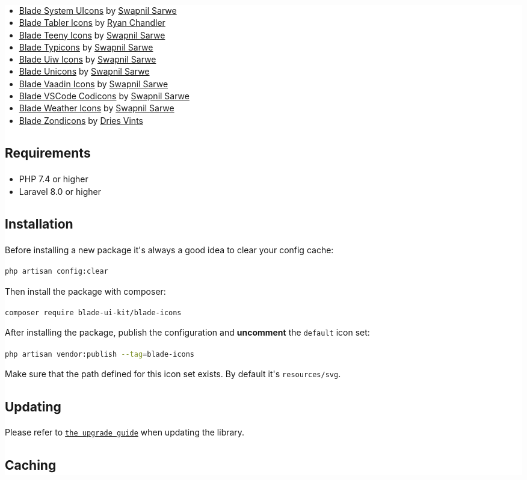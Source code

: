 - [Blade System UIcons](https://github.com/codeat3/blade-system-uicons) by [Swapnil Sarwe](https://github.com/swapnilsarwe)
- [Blade Tabler Icons](https://github.com/ryangjchandler/blade-tabler-icons) by [Ryan Chandler](https://github.com/ryangjchandler)
- [Blade Teeny Icons](https://github.com/codeat3/blade-teeny-icons) by [Swapnil Sarwe](https://github.com/swapnilsarwe)
- [Blade Typicons](https://github.com/codeat3/blade-typicons) by [Swapnil Sarwe](https://github.com/swapnilsarwe)
- [Blade Uiw Icons](https://github.com/codeat3/blade-uiw-icons) by [Swapnil Sarwe](https://github.com/swapnilsarwe)
- [Blade Unicons](https://github.com/codeat3/blade-unicons) by [Swapnil Sarwe](https://github.com/swapnilsarwe)
- [Blade Vaadin Icons](https://github.com/codeat3/blade-vaadin-icons) by [Swapnil Sarwe](https://github.com/swapnilsarwe)
- [Blade VSCode Codicons](https://github.com/codeat3/blade-codicons) by [Swapnil Sarwe](https://github.com/swapnilsarwe)
- [Blade Weather Icons](https://github.com/codeat3/blade-weather-icons) by [Swapnil Sarwe](https://github.com/swapnilsarwe)
- [Blade Zondicons](https://github.com/blade-ui-kit/blade-zondicons) by [Dries Vints](https://github.com/driesvints)

## Requirements

- PHP 7.4 or higher
- Laravel 8.0 or higher

## Installation

Before installing a new package it's always a good idea to clear your config cache:

```bash
php artisan config:clear
```

Then install the package with composer:

```bash
composer require blade-ui-kit/blade-icons
```

After installing the package, publish the configuration and **uncomment** the `default` icon set:

```bash
php artisan vendor:publish --tag=blade-icons
```

Make sure that the path defined for this icon set exists. By default it's `resources/svg`.

## Updating

Please refer to [`the upgrade guide`](UPGRADE.md) when updating the library.

## Caching
